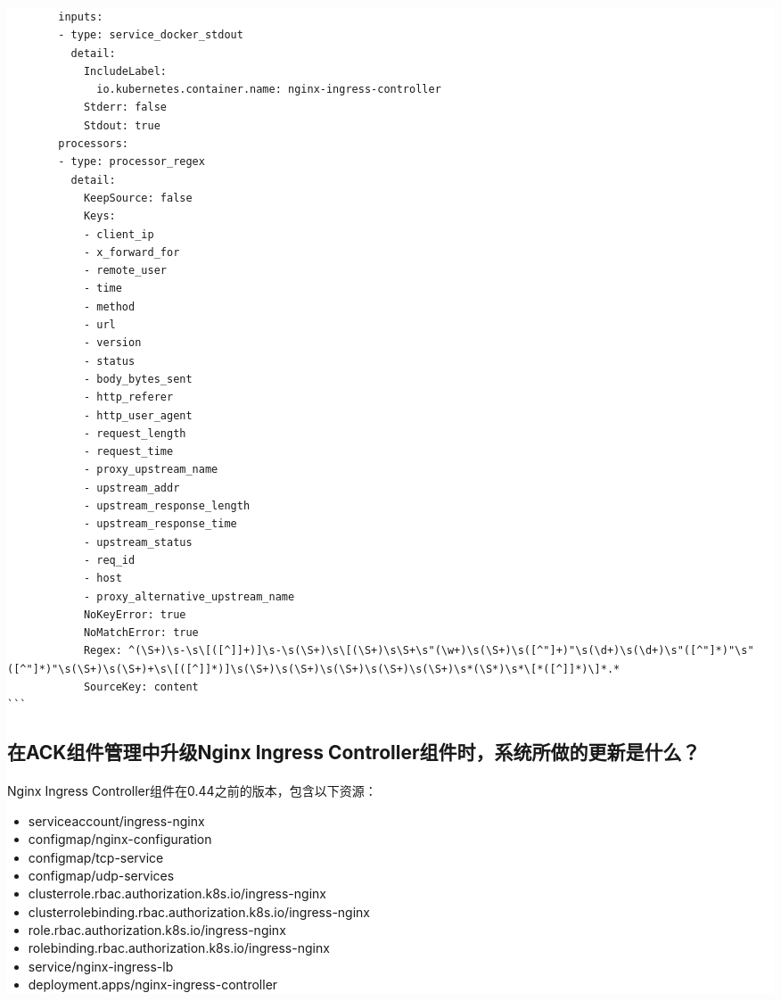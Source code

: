            inputs:
            - type: service_docker_stdout
              detail:
                IncludeLabel:
                  io.kubernetes.container.name: nginx-ingress-controller
                Stderr: false
                Stdout: true
            processors:
            - type: processor_regex
              detail:
                KeepSource: false
                Keys:
                - client_ip
                - x_forward_for
                - remote_user
                - time
                - method
                - url
                - version
                - status
                - body_bytes_sent
                - http_referer
                - http_user_agent
                - request_length
                - request_time
                - proxy_upstream_name
                - upstream_addr
                - upstream_response_length
                - upstream_response_time
                - upstream_status
                - req_id
                - host
                - proxy_alternative_upstream_name
                NoKeyError: true
                NoMatchError: true
                Regex: ^(\S+)\s-\s\[([^]]+)]\s-\s(\S+)\s\[(\S+)\s\S+\s"(\w+)\s(\S+)\s([^"]+)"\s(\d+)\s(\d+)\s"([^"]*)"\s"([^"]*)"\s(\S+)\s(\S+)+\s\[([^]]*)]\s(\S+)\s(\S+)\s(\S+)\s(\S+)\s(\S+)\s*(\S*)\s*\[*([^]]*)\]*.*
                SourceKey: content
    ```


## 在ACK组件管理中升级Nginx Ingress Controller组件时，系统所做的更新是什么？

Nginx Ingress Controller组件在0.44之前的版本，包含以下资源：

-   serviceaccount/ingress-nginx
-   configmap/nginx-configuration
-   configmap/tcp-service
-   configmap/udp-services
-   clusterrole.rbac.authorization.k8s.io/ingress-nginx
-   clusterrolebinding.rbac.authorization.k8s.io/ingress-nginx
-   role.rbac.authorization.k8s.io/ingress-nginx
-   rolebinding.rbac.authorization.k8s.io/ingress-nginx
-   service/nginx-ingress-lb
-   deployment.apps/nginx-ingress-controller
